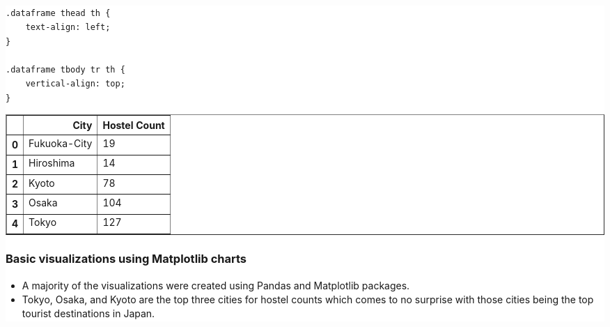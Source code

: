     .dataframe thead th {
        text-align: left;
    }

    .dataframe tbody tr th {
        vertical-align: top;
    }
</style>
<table border="1" class="dataframe">
  <thead>
    <tr style="text-align: right;">
      <th></th>
      <th>City</th>
      <th>Hostel Count</th>
    </tr>
  </thead>
  <tbody>
    <tr>
      <th>0</th>
      <td>Fukuoka-City</td>
      <td>19</td>
    </tr>
    <tr>
      <th>1</th>
      <td>Hiroshima</td>
      <td>14</td>
    </tr>
    <tr>
      <th>2</th>
      <td>Kyoto</td>
      <td>78</td>
    </tr>
    <tr>
      <th>3</th>
      <td>Osaka</td>
      <td>104</td>
    </tr>
    <tr>
      <th>4</th>
      <td>Tokyo</td>
      <td>127</td>
    </tr>
  </tbody>
</table>
</div>



### Basic visualizations using Matplotlib charts
- A majority of the visualizations were created using Pandas and Matplotlib packages. 
- Tokyo, Osaka, and Kyoto are the top three cities for hostel counts which comes to no surprise with those cities being the top tourist destinations in Japan.
